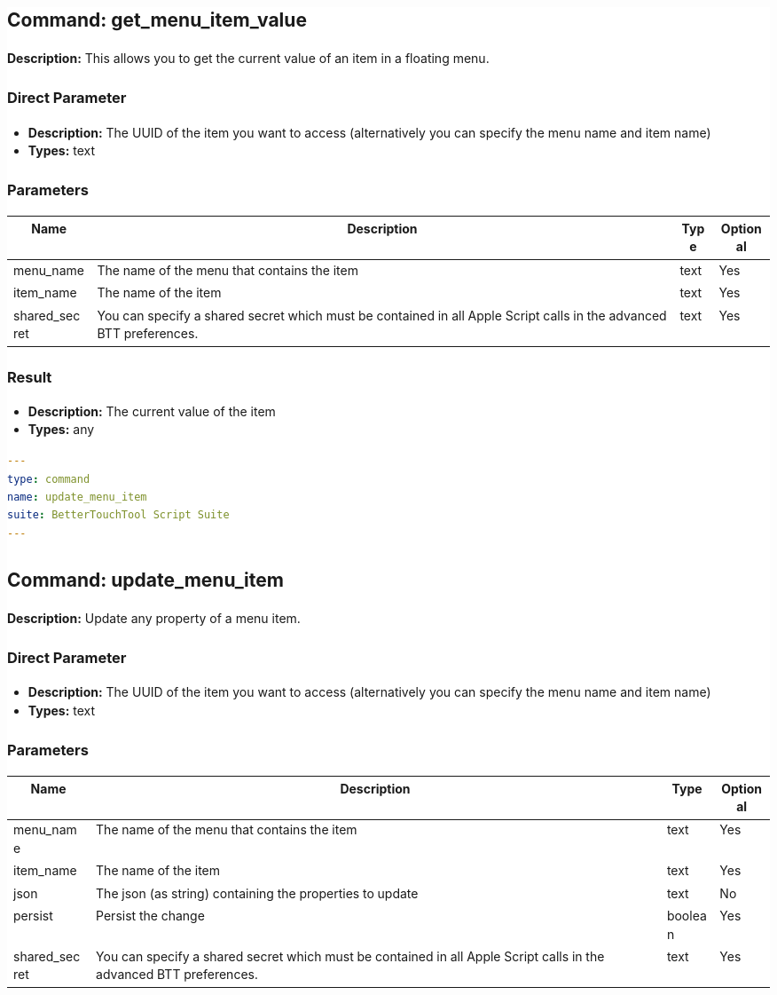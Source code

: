 ## Command: get_menu_item_value

**Description:** This allows you to get the current value of an item in a floating menu.

### Direct Parameter
- **Description:** The UUID of the item you want to access (alternatively you can specify the menu name and item name)
- **Types:** text
### Parameters
| Name | Description | Type | Optional |
|---|---|---|---|
| menu_name | The name of the menu that contains the item | text | Yes |
| item_name | The name of the item | text | Yes |
| shared_secret | You can specify a shared secret which must be contained in all Apple Script calls in the advanced BTT preferences. | text | Yes |

### Result
- **Description:** The current value of the item
- **Types:** any
<a name="update_menu_item"></a>
```yaml
---
type: command
name: update_menu_item
suite: BetterTouchTool Script Suite
---
```

## Command: update_menu_item

**Description:** Update any property of a menu item.

### Direct Parameter
- **Description:** The UUID of the item you want to access (alternatively you can specify the menu name and item name)
- **Types:** text
### Parameters
| Name | Description | Type | Optional |
|---|---|---|---|
| menu_name | The name of the menu that contains the item | text | Yes |
| item_name | The name of the item | text | Yes |
| json | The json (as string) containing the properties to update | text | No |
| persist | Persist the change | boolean | Yes |
| shared_secret | You can specify a shared secret which must be contained in all Apple Script calls in the advanced BTT preferences. | text | Yes |
